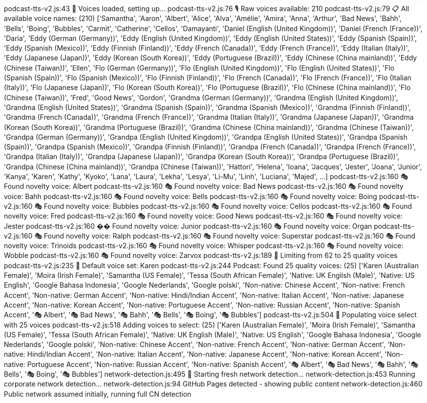 podcast-tts-v2.js:43 🔄 Voices loaded, setting up...
podcast-tts-v2.js:76 🎙️ Raw voices available: 210
podcast-tts-v2.js:79 📋 All available voice names: (210) ['Samantha', 'Aaron', 'Albert', 'Alice', 'Alva', 'Amélie', 'Amira', 'Anna', 'Arthur', 'Bad News', 'Bahh', 'Bells', 'Boing', 'Bubbles', 'Carmit', 'Catherine', 'Cellos', 'Damayanti', 'Daniel (English (United Kingdom))', 'Daniel (French (France))', 'Daria', 'Eddy (German (Germany))', 'Eddy (English (United Kingdom))', 'Eddy (English (United States))', 'Eddy (Spanish (Spain))', 'Eddy (Spanish (Mexico))', 'Eddy (Finnish (Finland))', 'Eddy (French (Canada))', 'Eddy (French (France))', 'Eddy (Italian (Italy))', 'Eddy (Japanese (Japan))', 'Eddy (Korean (South Korea))', 'Eddy (Portuguese (Brazil))', 'Eddy (Chinese (China mainland))', 'Eddy (Chinese (Taiwan))', 'Ellen', 'Flo (German (Germany))', 'Flo (English (United Kingdom))', 'Flo (English (United States))', 'Flo (Spanish (Spain))', 'Flo (Spanish (Mexico))', 'Flo (Finnish (Finland))', 'Flo (French (Canada))', 'Flo (French (France))', 'Flo (Italian (Italy))', 'Flo (Japanese (Japan))', 'Flo (Korean (South Korea))', 'Flo (Portuguese (Brazil))', 'Flo (Chinese (China mainland))', 'Flo (Chinese (Taiwan))', 'Fred', 'Good News', 'Gordon', 'Grandma (German (Germany))', 'Grandma (English (United Kingdom))', 'Grandma (English (United States))', 'Grandma (Spanish (Spain))', 'Grandma (Spanish (Mexico))', 'Grandma (Finnish (Finland))', 'Grandma (French (Canada))', 'Grandma (French (France))', 'Grandma (Italian (Italy))', 'Grandma (Japanese (Japan))', 'Grandma (Korean (South Korea))', 'Grandma (Portuguese (Brazil))', 'Grandma (Chinese (China mainland))', 'Grandma (Chinese (Taiwan))', 'Grandpa (German (Germany))', 'Grandpa (English (United Kingdom))', 'Grandpa (English (United States))', 'Grandpa (Spanish (Spain))', 'Grandpa (Spanish (Mexico))', 'Grandpa (Finnish (Finland))', 'Grandpa (French (Canada))', 'Grandpa (French (France))', 'Grandpa (Italian (Italy))', 'Grandpa (Japanese (Japan))', 'Grandpa (Korean (South Korea))', 'Grandpa (Portuguese (Brazil))', 'Grandpa (Chinese (China mainland))', 'Grandpa (Chinese (Taiwan))', 'Hattori', 'Helena', 'Ioana', 'Jacques', 'Jester', 'Joana', 'Junior', 'Kanya', 'Karen', 'Kathy', 'Kyoko', 'Lana', 'Laura', 'Lekha', 'Lesya', 'Li-Mu', 'Linh', 'Luciana', 'Majed', …]
podcast-tts-v2.js:160 🎭 Found novelty voice: Albert
podcast-tts-v2.js:160 🎭 Found novelty voice: Bad News
podcast-tts-v2.js:160 🎭 Found novelty voice: Bahh
podcast-tts-v2.js:160 🎭 Found novelty voice: Bells
podcast-tts-v2.js:160 🎭 Found novelty voice: Boing
podcast-tts-v2.js:160 🎭 Found novelty voice: Bubbles
podcast-tts-v2.js:160 🎭 Found novelty voice: Cellos
podcast-tts-v2.js:160 🎭 Found novelty voice: Fred
podcast-tts-v2.js:160 🎭 Found novelty voice: Good News
podcast-tts-v2.js:160 🎭 Found novelty voice: Jester
podcast-tts-v2.js:160 �� Found novelty voice: Junior
podcast-tts-v2.js:160 🎭 Found novelty voice: Organ
podcast-tts-v2.js:160 🎭 Found novelty voice: Ralph
podcast-tts-v2.js:160 🎭 Found novelty voice: Superstar
podcast-tts-v2.js:160 🎭 Found novelty voice: Trinoids
podcast-tts-v2.js:160 🎭 Found novelty voice: Whisper
podcast-tts-v2.js:160 🎭 Found novelty voice: Wobble
podcast-tts-v2.js:160 🎭 Found novelty voice: Zarvox
podcast-tts-v2.js:189 🎯 Limiting from 62 to 25 quality voices
podcast-tts-v2.js:235 🎯 Default voice set: Karen
podcast-tts-v2.js:244 Podcast: Found 25 quality voices: (25) ['Karen (Australian Female)', 'Moira (Irish Female)', 'Samantha (US Female)', 'Tessa (South African Female)', 'Native: UK English (Male)', 'Native: US English', 'Google Bahasa Indonesia', 'Google Nederlands', 'Google polski', 'Non-native: Chinese Accent', 'Non-native: French Accent', 'Non-native: German Accent', 'Non-native: Hindi/Indian Accent', 'Non-native: Italian Accent', 'Non-native: Japanese Accent', 'Non-native: Korean Accent', 'Non-native: Portuguese Accent', 'Non-native: Russian Accent', 'Non-native: Spanish Accent', '🎭 Albert', '🎭 Bad News', '🎭 Bahh', '🎭 Bells', '🎭 Boing', '🎭 Bubbles']
podcast-tts-v2.js:504 🎤 Populating voice select with 25 voices
podcast-tts-v2.js:518 Adding voices to select: (25) ['Karen (Australian Female)', 'Moira (Irish Female)', 'Samantha (US Female)', 'Tessa (South African Female)', 'Native: UK English (Male)', 'Native: US English', 'Google Bahasa Indonesia', 'Google Nederlands', 'Google polski', 'Non-native: Chinese Accent', 'Non-native: French Accent', 'Non-native: German Accent', 'Non-native: Hindi/Indian Accent', 'Non-native: Italian Accent', 'Non-native: Japanese Accent', 'Non-native: Korean Accent', 'Non-native: Portuguese Accent', 'Non-native: Russian Accent', 'Non-native: Spanish Accent', '🎭 Albert', '🎭 Bad News', '🎭 Bahh', '🎭 Bells', '🎭 Boing', '🎭 Bubbles']
network-detection.js:495 🔄 Starting fresh network detection...
network-detection.js:453 Running corporate network detection...
network-detection.js:94 GitHub Pages detected - showing public content
network-detection.js:460 Public network assumed initially, running full CN detection